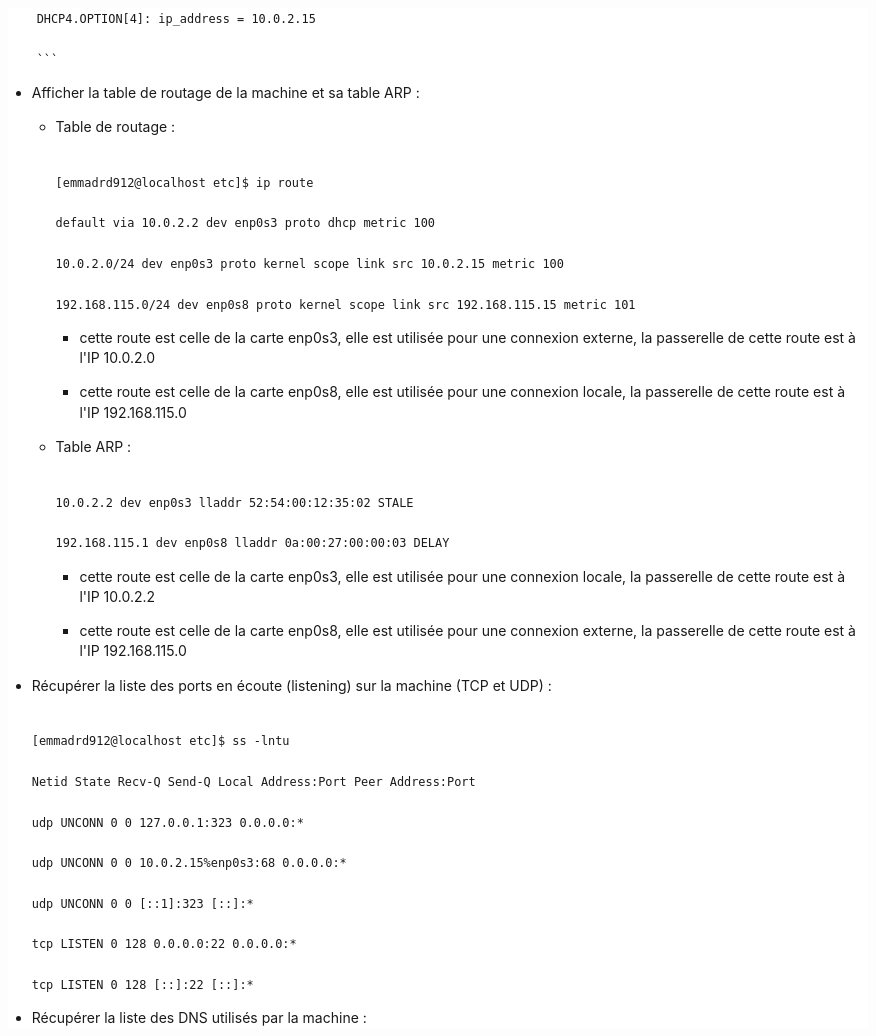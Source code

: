 		DHCP4.OPTION[4]: ip_address = 10.0.2.15

		```

- Afficher la table de routage de la machine et sa table ARP :

	- Table de routage :

		```

		[emmadrd912@localhost etc]$ ip route

		default via 10.0.2.2 dev enp0s3 proto dhcp metric 100

		10.0.2.0/24 dev enp0s3 proto kernel scope link src 10.0.2.15 metric 100

		192.168.115.0/24 dev enp0s8 proto kernel scope link src 192.168.115.15 metric 101

		```

		- cette route est celle de la carte enp0s3, elle est utilisée pour une connexion externe, la passerelle de cette route est à l'IP 10.0.2.0

		- cette route est celle de la carte enp0s8, elle est utilisée pour une connexion locale, la passerelle de cette route est à l'IP 192.168.115.0

	- Table ARP :

		```

		10.0.2.2 dev enp0s3 lladdr 52:54:00:12:35:02 STALE

		192.168.115.1 dev enp0s8 lladdr 0a:00:27:00:00:03 DELAY

		```

		- cette route est celle de la carte enp0s3, elle est utilisée pour une connexion locale, la passerelle de cette route est à l'IP 10.0.2.2

		- cette route est celle de la carte enp0s8, elle est utilisée pour une connexion externe, la passerelle de cette route est à l'IP 192.168.115.0

- Récupérer la liste des ports en écoute (listening) sur la machine (TCP et UDP) :

	```

	[emmadrd912@localhost etc]$ ss -lntu

	Netid State Recv-Q Send-Q Local Address:Port Peer Address:Port

	udp UNCONN 0 0 127.0.0.1:323 0.0.0.0:*

	udp UNCONN 0 0 10.0.2.15%enp0s3:68 0.0.0.0:*

	udp UNCONN 0 0 [::1]:323 [::]:*

	tcp LISTEN 0 128 0.0.0.0:22 0.0.0.0:*

	tcp LISTEN 0 128 [::]:22 [::]:*

	```

- Récupérer la liste des DNS utilisés par la machine :

	```
